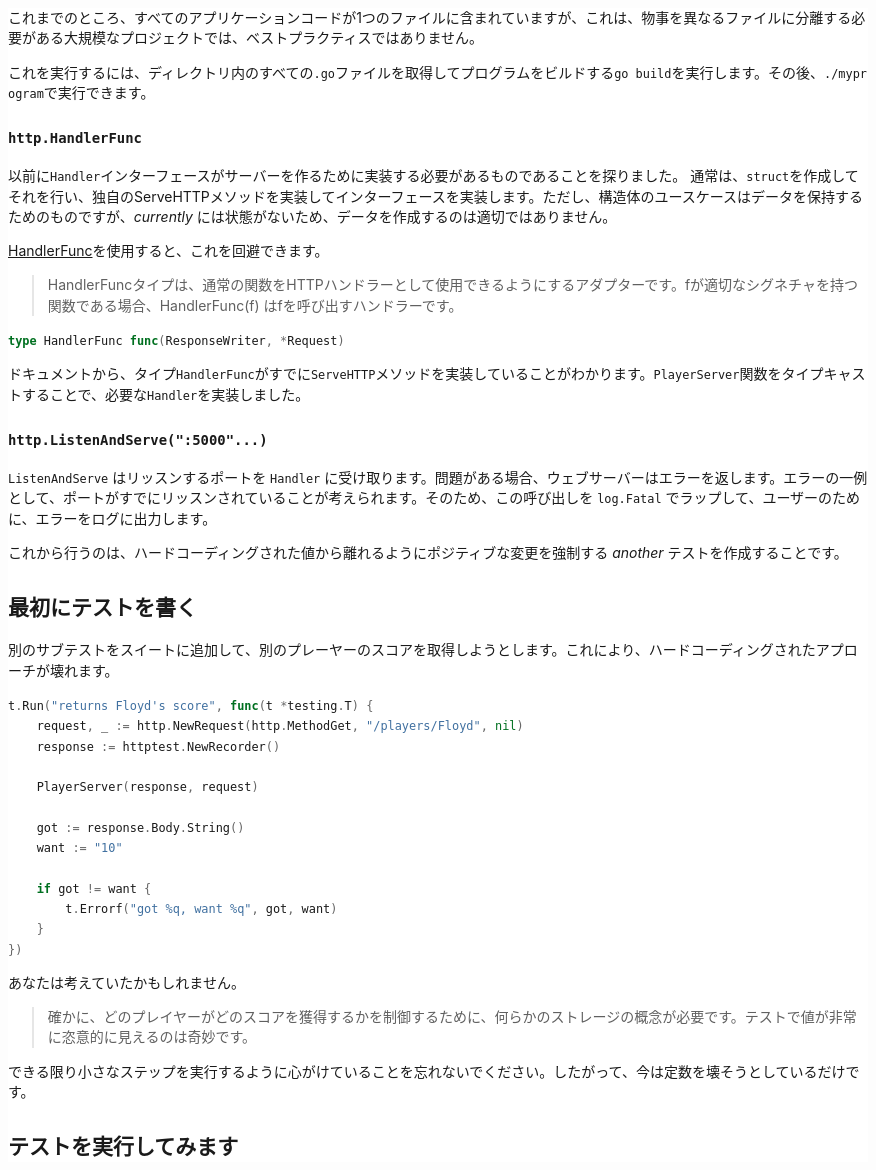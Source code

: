 これまでのところ、すべてのアプリケーションコードが1つのファイルに含まれていますが、これは、物事を異なるファイルに分離する必要がある大規模なプロジェクトでは、ベストプラクティスではありません。

これを実行するには、ディレクトリ内のすべての`.go`ファイルを取得してプログラムをビルドする`go build`を実行します。その後、`./myprogram`で実行できます。

### `http.HandlerFunc`

以前に`Handler`インターフェースがサーバーを作るために実装する必要があるものであることを探りました。 通常は、`struct`を作成してそれを行い、独自のServeHTTPメソッドを実装してインターフェースを実装します。ただし、構造体のユースケースはデータを保持するためのものですが、_currently_ には状態がないため、データを作成するのは適切ではありません。

[HandlerFunc](https://golang.org/pkg/net/http/#HandlerFunc)を使用すると、これを回避できます。

> HandlerFuncタイプは、通常の関数をHTTPハンドラーとして使用できるようにするアダプターです。fが適切なシグネチャを持つ関数である場合、HandlerFunc\(f\) はfを呼び出すハンドラーです。

```go
type HandlerFunc func(ResponseWriter, *Request)
```

ドキュメントから、タイプ`HandlerFunc`がすでに`ServeHTTP`メソッドを実装していることがわかります。`PlayerServer`関数をタイプキャストすることで、必要な`Handler`を実装しました。

### `http.ListenAndServe(":5000"...)`

`ListenAndServe` はリッスンするポートを `Handler` に受け取ります。問題がある場合、ウェブサーバーはエラーを返します。エラーの一例として、ポートがすでにリッスンされていることが考えられます。そのため、この呼び出しを `log.Fatal` でラップして、ユーザーのために、エラーをログに出力します。

これから行うのは、ハードコーディングされた値から離れるようにポジティブな変更を強制する _another_ テストを作成することです。

## 最初にテストを書く

別のサブテストをスイートに追加して、別のプレーヤーのスコアを取得しようとします。これにより、ハードコーディングされたアプローチが壊れます。

```go
t.Run("returns Floyd's score", func(t *testing.T) {
    request, _ := http.NewRequest(http.MethodGet, "/players/Floyd", nil)
    response := httptest.NewRecorder()

    PlayerServer(response, request)

    got := response.Body.String()
    want := "10"

    if got != want {
        t.Errorf("got %q, want %q", got, want)
    }
})
```

あなたは考えていたかもしれません。

> 確かに、どのプレイヤーがどのスコアを獲得するかを制御するために、何らかのストレージの概念が必要です。テストで値が非常に恣意的に見えるのは奇妙です。

できる限り小さなステップを実行するように心がけていることを忘れないでください。したがって、今は定数を壊そうとしているだけです。

## テストを実行してみます
